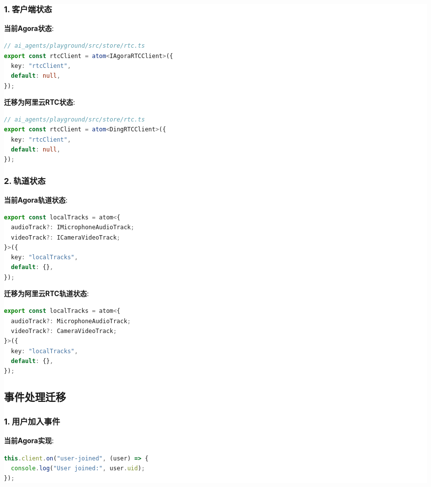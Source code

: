 ### 1. 客户端状态

**当前Agora状态**:

```typescript
// ai_agents/playground/src/store/rtc.ts
export const rtcClient = atom<IAgoraRTCClient>({
  key: "rtcClient",
  default: null,
});
```

**迁移为阿里云RTC状态**:

```typescript
// ai_agents/playground/src/store/rtc.ts
export const rtcClient = atom<DingRTCClient>({
  key: "rtcClient",
  default: null,
});
```

### 2. 轨道状态

**当前Agora轨道状态**:

```typescript
export const localTracks = atom<{
  audioTrack?: IMicrophoneAudioTrack;
  videoTrack?: ICameraVideoTrack;
}>({
  key: "localTracks",
  default: {},
});
```

**迁移为阿里云RTC轨道状态**:

```typescript
export const localTracks = atom<{
  audioTrack?: MicrophoneAudioTrack;
  videoTrack?: CameraVideoTrack;
}>({
  key: "localTracks",
  default: {},
});
```

## 事件处理迁移

### 1. 用户加入事件

**当前Agora实现**:

```typescript
this.client.on("user-joined", (user) => {
  console.log("User joined:", user.uid);
});
```

